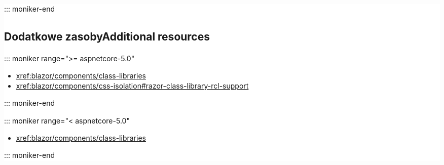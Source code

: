 ::: moniker-end

## <a name="additional-resources"></a><span data-ttu-id="d0780-288">Dodatkowe zasoby</span><span class="sxs-lookup"><span data-stu-id="d0780-288">Additional resources</span></span>

::: moniker range=">= aspnetcore-5.0"

* <xref:blazor/components/class-libraries>
* <xref:blazor/components/css-isolation#razor-class-library-rcl-support>

::: moniker-end

::: moniker range="< aspnetcore-5.0"

* <xref:blazor/components/class-libraries>

::: moniker-end

